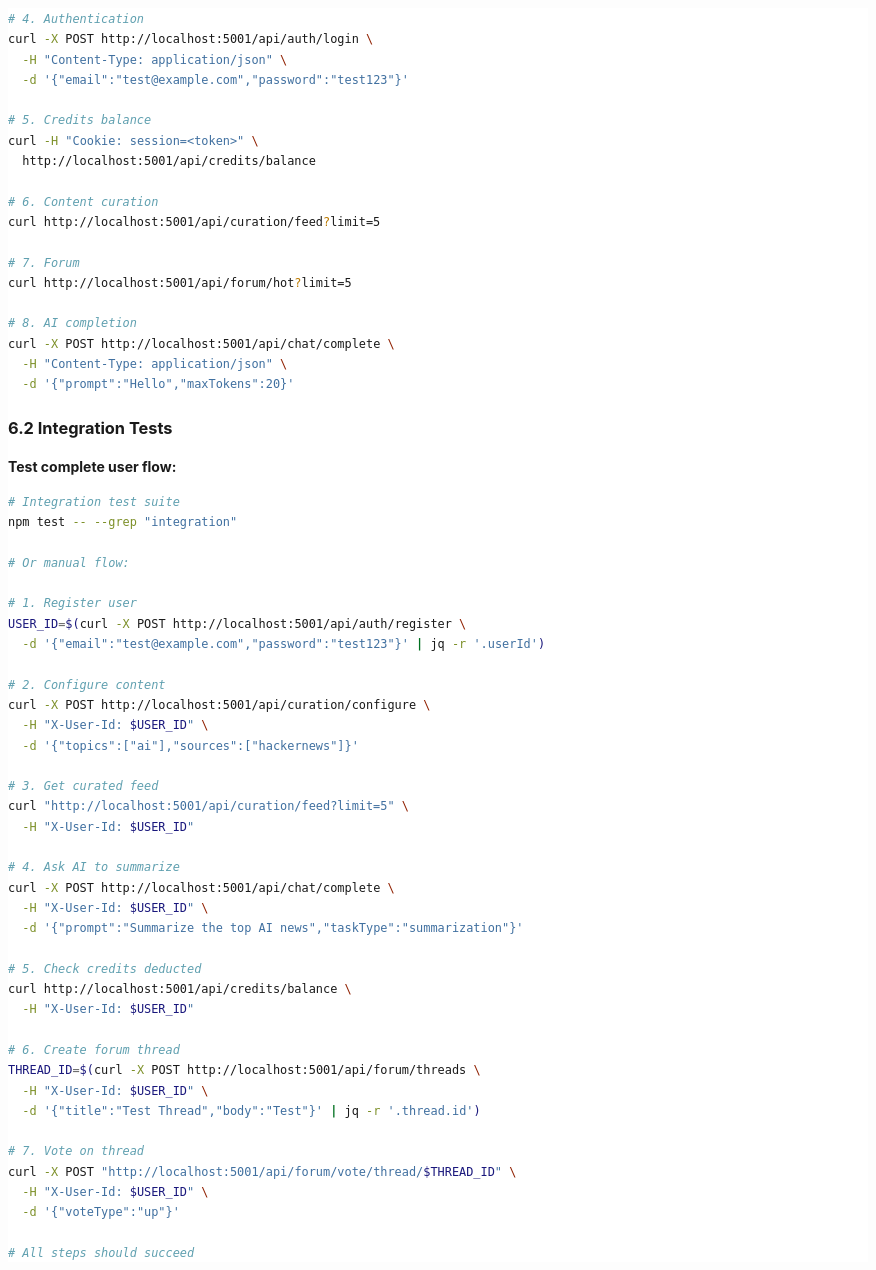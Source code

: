```bash
# 4. Authentication
curl -X POST http://localhost:5001/api/auth/login \
  -H "Content-Type: application/json" \
  -d '{"email":"test@example.com","password":"test123"}'

# 5. Credits balance
curl -H "Cookie: session=<token>" \
  http://localhost:5001/api/credits/balance

# 6. Content curation
curl http://localhost:5001/api/curation/feed?limit=5

# 7. Forum
curl http://localhost:5001/api/forum/hot?limit=5

# 8. AI completion
curl -X POST http://localhost:5001/api/chat/complete \
  -H "Content-Type: application/json" \
  -d '{"prompt":"Hello","maxTokens":20}'
```

### 6.2 Integration Tests

**Test complete user flow:**

```bash
# Integration test suite
npm test -- --grep "integration"

# Or manual flow:

# 1. Register user
USER_ID=$(curl -X POST http://localhost:5001/api/auth/register \
  -d '{"email":"test@example.com","password":"test123"}' | jq -r '.userId')

# 2. Configure content
curl -X POST http://localhost:5001/api/curation/configure \
  -H "X-User-Id: $USER_ID" \
  -d '{"topics":["ai"],"sources":["hackernews"]}'

# 3. Get curated feed
curl "http://localhost:5001/api/curation/feed?limit=5" \
  -H "X-User-Id: $USER_ID"

# 4. Ask AI to summarize
curl -X POST http://localhost:5001/api/chat/complete \
  -H "X-User-Id: $USER_ID" \
  -d '{"prompt":"Summarize the top AI news","taskType":"summarization"}'

# 5. Check credits deducted
curl http://localhost:5001/api/credits/balance \
  -H "X-User-Id: $USER_ID"

# 6. Create forum thread
THREAD_ID=$(curl -X POST http://localhost:5001/api/forum/threads \
  -H "X-User-Id: $USER_ID" \
  -d '{"title":"Test Thread","body":"Test"}' | jq -r '.thread.id')

# 7. Vote on thread
curl -X POST "http://localhost:5001/api/forum/vote/thread/$THREAD_ID" \
  -H "X-User-Id: $USER_ID" \
  -d '{"voteType":"up"}'

# All steps should succeed
```